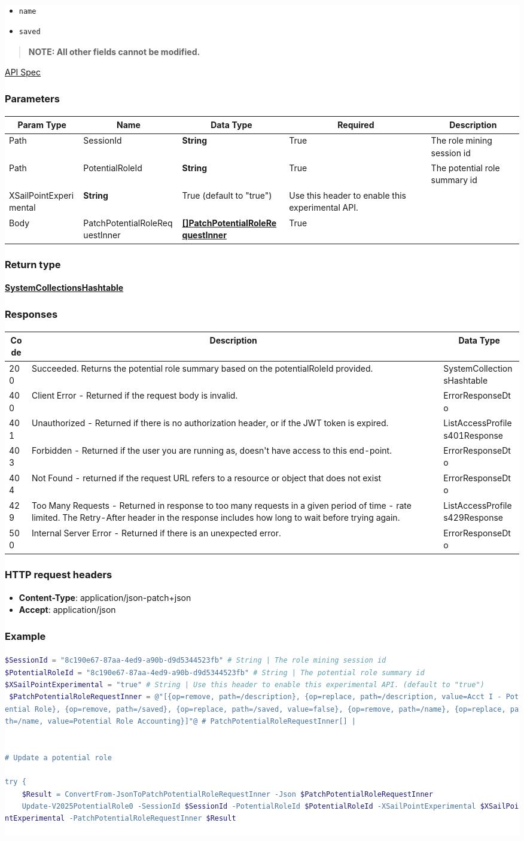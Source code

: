 * `name`

* `saved`


>**NOTE: All other fields cannot be modified.**


[API Spec](https://developer.sailpoint.com/docs/api/v2025/patch-potential-role-0)

### Parameters 
Param Type | Name | Data Type | Required  | Description
------------- | ------------- | ------------- | ------------- | ------------- 
Path   | SessionId | **String** | True  | The role mining session id
Path   | PotentialRoleId | **String** | True  | The potential role summary id
   | XSailPointExperimental | **String** | True  (default to "true") | Use this header to enable this experimental API.
 Body  | PatchPotentialRoleRequestInner | [**[]PatchPotentialRoleRequestInner**](../models/patch-potential-role-request-inner) | True  | 

### Return type
[**SystemCollectionsHashtable**](https://learn.microsoft.com/en-us/dotnet/api/system.collections.hashtable?view=net-9.0)

### Responses
Code | Description  | Data Type
------------- | ------------- | -------------
200 | Succeeded. Returns the potential role summary based on the potentialRoleId provided. | SystemCollectionsHashtable
400 | Client Error - Returned if the request body is invalid. | ErrorResponseDto
401 | Unauthorized - Returned if there is no authorization header, or if the JWT token is expired. | ListAccessProfiles401Response
403 | Forbidden - Returned if the user you are running as, doesn&#39;t have access to this end-point. | ErrorResponseDto
404 | Not Found - returned if the request URL refers to a resource or object that does not exist | ErrorResponseDto
429 | Too Many Requests - Returned in response to too many requests in a given period of time - rate limited. The Retry-After header in the response includes how long to wait before trying again. | ListAccessProfiles429Response
500 | Internal Server Error - Returned if there is an unexpected error. | ErrorResponseDto

### HTTP request headers
- **Content-Type**: application/json-patch+json
- **Accept**: application/json

### Example
```powershell
$SessionId = "8c190e67-87aa-4ed9-a90b-d9d5344523fb" # String | The role mining session id
$PotentialRoleId = "8c190e67-87aa-4ed9-a90b-d9d5344523fb" # String | The potential role summary id
$XSailPointExperimental = "true" # String | Use this header to enable this experimental API. (default to "true")
 $PatchPotentialRoleRequestInner = @"[{op=remove, path=/description}, {op=replace, path=/description, value=Acct I - Potential Role}, {op=remove, path=/saved}, {op=replace, path=/saved, value=false}, {op=remove, path=/name}, {op=replace, path=/name, value=Potential Role Accounting}]"@ # PatchPotentialRoleRequestInner[] | 
 

# Update a potential role

try {
    $Result = ConvertFrom-JsonToPatchPotentialRoleRequestInner -Json $PatchPotentialRoleRequestInner
    Update-V2025PotentialRole0 -SessionId $SessionId -PotentialRoleId $PotentialRoleId -XSailPointExperimental $XSailPointExperimental -PatchPotentialRoleRequestInner $Result 
    
```